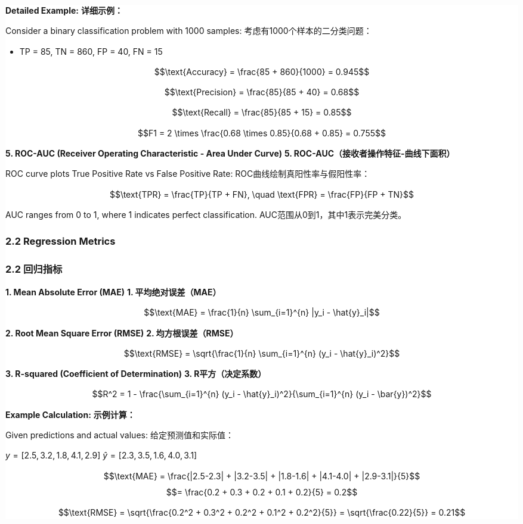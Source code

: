 **Detailed Example:**
**详细示例：**

Consider a binary classification problem with 1000 samples:
考虑有1000个样本的二分类问题：

- TP = 85, TN = 860, FP = 40, FN = 15

$$\text{Accuracy} = \frac{85 + 860}{1000} = 0.945$$

$$\text{Precision} = \frac{85}{85 + 40} = 0.68$$

$$\text{Recall} = \frac{85}{85 + 15} = 0.85$$

$$F1 = 2 \times \frac{0.68 \times 0.85}{0.68 + 0.85} = 0.755$$

**5. ROC-AUC (Receiver Operating Characteristic - Area Under Curve)**
**5. ROC-AUC（接收者操作特征-曲线下面积）**

ROC curve plots True Positive Rate vs False Positive Rate:
ROC曲线绘制真阳性率与假阳性率：

$$\text{TPR} = \frac{TP}{TP + FN}, \quad \text{FPR} = \frac{FP}{FP + TN}$$

AUC ranges from 0 to 1, where 1 indicates perfect classification.
AUC范围从0到1，其中1表示完美分类。

### 2.2 Regression Metrics
### 2.2 回归指标

**1. Mean Absolute Error (MAE)**
**1. 平均绝对误差（MAE）**

$$\text{MAE} = \frac{1}{n} \sum_{i=1}^{n} |y_i - \hat{y}_i|$$

**2. Root Mean Square Error (RMSE)**
**2. 均方根误差（RMSE）**

$$\text{RMSE} = \sqrt{\frac{1}{n} \sum_{i=1}^{n} (y_i - \hat{y}_i)^2}$$

**3. R-squared (Coefficient of Determination)**
**3. R平方（决定系数）**

$$R^2 = 1 - \frac{\sum_{i=1}^{n} (y_i - \hat{y}_i)^2}{\sum_{i=1}^{n} (y_i - \bar{y})^2}$$

**Example Calculation:**
**示例计算：**

Given predictions and actual values:
给定预测值和实际值：

$y = [2.5, 3.2, 1.8, 4.1, 2.9]$
$\hat{y} = [2.3, 3.5, 1.6, 4.0, 3.1]$

$$\text{MAE} = \frac{|2.5-2.3| + |3.2-3.5| + |1.8-1.6| + |4.1-4.0| + |2.9-3.1|}{5}$$
$$= \frac{0.2 + 0.3 + 0.2 + 0.1 + 0.2}{5} = 0.2$$

$$\text{RMSE} = \sqrt{\frac{0.2^2 + 0.3^2 + 0.2^2 + 0.1^2 + 0.2^2}{5}} = \sqrt{\frac{0.22}{5}} = 0.21$$
